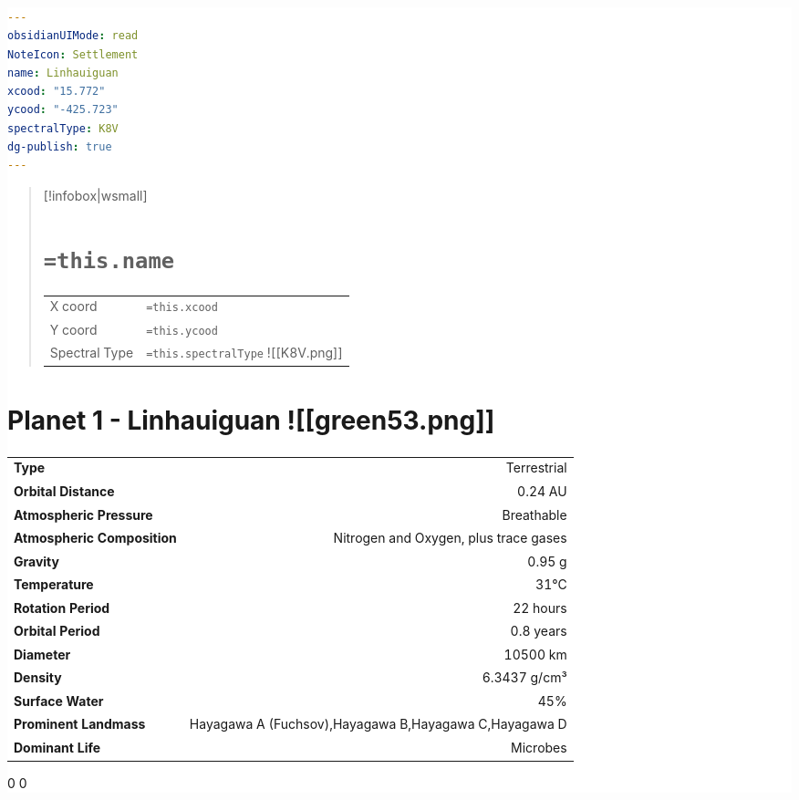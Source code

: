 ```yaml
---
obsidianUIMode: read
NoteIcon: Settlement
name: Linhauiguan
xcood: "15.772"
ycood: "-425.723"
spectralType: K8V
dg-publish: true
---
```

> [!infobox|wsmall]
> # `=this.name`
> | | |
> | - | - |
> | X coord | `=this.xcood` |
> | Y coord| `=this.ycood` |
> | Spectral Type | `=this.spectralType` ![[K8V.png]] |

# Planet 1 - Linhauiguan ![[green53.png]]
|                             |                           |
| --------------------------- | -------------------------:|
| **Type**                    |             Terrestrial |
| **Orbital Distance**        |   0.24 AU |
| **Atmospheric Pressure**    |       Breathable |
| **Atmospheric Composition** |      Nitrogen and Oxygen, plus trace gases |
| **Gravity**                 |        0.95 g |
| **Temperature**             |    31°C |
| **Rotation Period**         |  22 hours |
| **Orbital Period** | 0.8 years |
| **Diameter**                |      10500 km | 
| **Density**                 |    6.3437 g/cm³ |
| **Surface Water**           |           45% | 
| **Prominent Landmass**      |         Hayagawa A (Fuchsov),Hayagawa B,Hayagawa C,Hayagawa D | 
| **Dominant Life**           |         Microbes |



0
0



